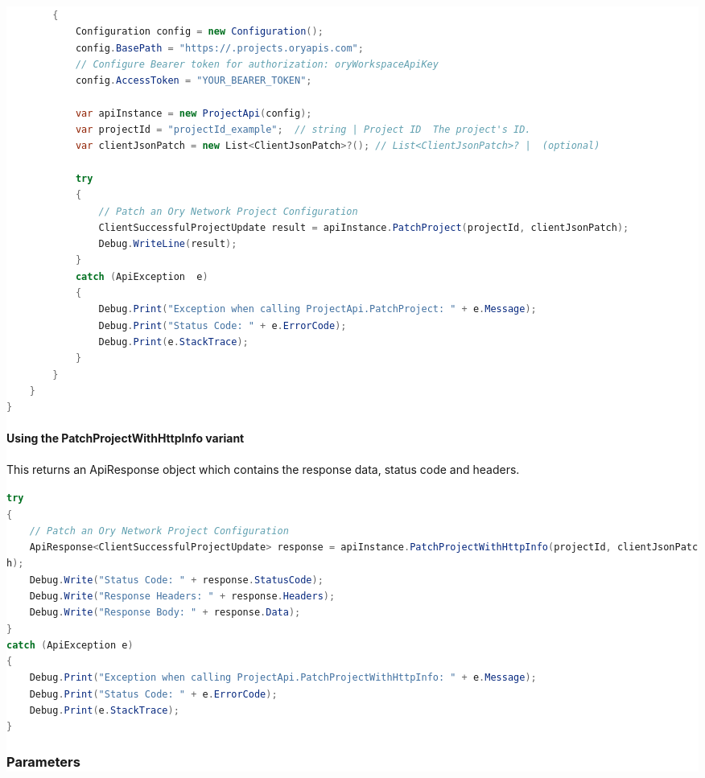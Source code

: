 ```csharp
        {
            Configuration config = new Configuration();
            config.BasePath = "https://.projects.oryapis.com";
            // Configure Bearer token for authorization: oryWorkspaceApiKey
            config.AccessToken = "YOUR_BEARER_TOKEN";

            var apiInstance = new ProjectApi(config);
            var projectId = "projectId_example";  // string | Project ID  The project's ID.
            var clientJsonPatch = new List<ClientJsonPatch>?(); // List<ClientJsonPatch>? |  (optional) 

            try
            {
                // Patch an Ory Network Project Configuration
                ClientSuccessfulProjectUpdate result = apiInstance.PatchProject(projectId, clientJsonPatch);
                Debug.WriteLine(result);
            }
            catch (ApiException  e)
            {
                Debug.Print("Exception when calling ProjectApi.PatchProject: " + e.Message);
                Debug.Print("Status Code: " + e.ErrorCode);
                Debug.Print(e.StackTrace);
            }
        }
    }
}
```

#### Using the PatchProjectWithHttpInfo variant
This returns an ApiResponse object which contains the response data, status code and headers.

```csharp
try
{
    // Patch an Ory Network Project Configuration
    ApiResponse<ClientSuccessfulProjectUpdate> response = apiInstance.PatchProjectWithHttpInfo(projectId, clientJsonPatch);
    Debug.Write("Status Code: " + response.StatusCode);
    Debug.Write("Response Headers: " + response.Headers);
    Debug.Write("Response Body: " + response.Data);
}
catch (ApiException e)
{
    Debug.Print("Exception when calling ProjectApi.PatchProjectWithHttpInfo: " + e.Message);
    Debug.Print("Status Code: " + e.ErrorCode);
    Debug.Print(e.StackTrace);
}
```

### Parameters
